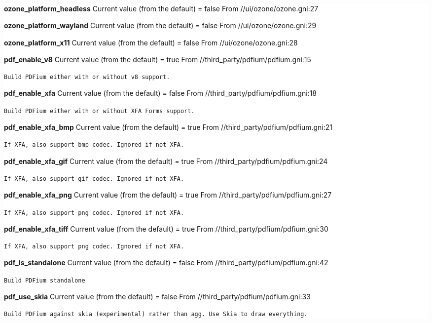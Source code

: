 **ozone_platform_headless**
    Current value (from the default) = false
      From //ui/ozone/ozone.gni:27

**ozone_platform_wayland**
    Current value (from the default) = false
      From //ui/ozone/ozone.gni:29

**ozone_platform_x11**
    Current value (from the default) = false
      From //ui/ozone/ozone.gni:28

**pdf_enable_v8**
    Current value (from the default) = true
      From //third_party/pdfium/pdfium.gni:15

    Build PDFium either with or without v8 support.

**pdf_enable_xfa**
    Current value (from the default) = false
      From //third_party/pdfium/pdfium.gni:18

    Build PDFium either with or without XFA Forms support.

**pdf_enable_xfa_bmp**
    Current value (from the default) = true
      From //third_party/pdfium/pdfium.gni:21

    If XFA, also support bmp codec. Ignored if not XFA.

**pdf_enable_xfa_gif**
    Current value (from the default) = true
      From //third_party/pdfium/pdfium.gni:24

    If XFA, also support gif codec. Ignored if not XFA.

**pdf_enable_xfa_png**
    Current value (from the default) = true
      From //third_party/pdfium/pdfium.gni:27

    If XFA, also support png codec. Ignored if not XFA.

**pdf_enable_xfa_tiff**
    Current value (from the default) = true
      From //third_party/pdfium/pdfium.gni:30

    If XFA, also support png codec. Ignored if not XFA.

**pdf_is_standalone**
    Current value (from the default) = false
      From //third_party/pdfium/pdfium.gni:42

    Build PDFium standalone

**pdf_use_skia**
    Current value (from the default) = false
      From //third_party/pdfium/pdfium.gni:33

    Build PDFium against skia (experimental) rather than agg. Use Skia to draw everything.

